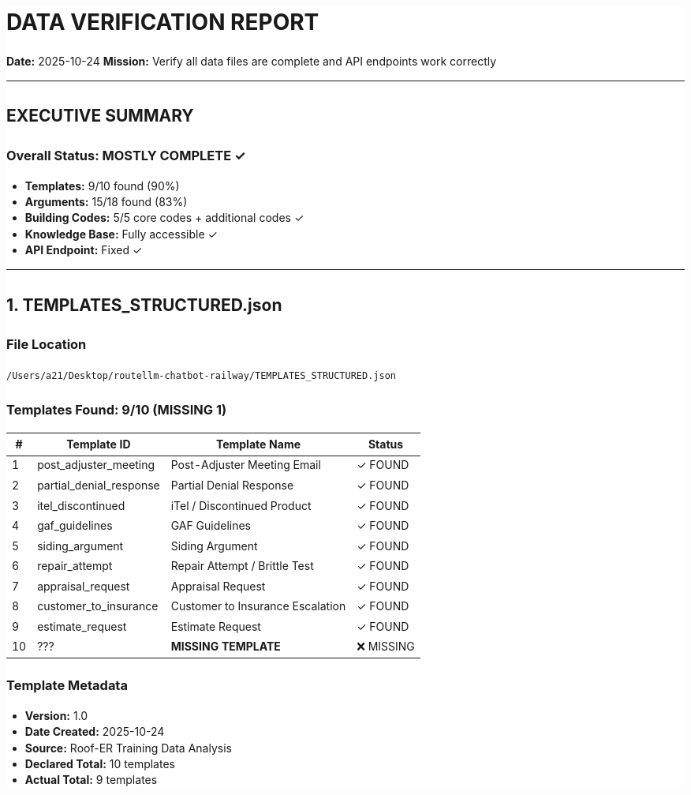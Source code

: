 # DATA VERIFICATION REPORT
**Date:** 2025-10-24
**Mission:** Verify all data files are complete and API endpoints work correctly

---

## EXECUTIVE SUMMARY

### Overall Status: MOSTLY COMPLETE ✓
- **Templates:** 9/10 found (90%)
- **Arguments:** 15/18 found (83%)
- **Building Codes:** 5/5 core codes + additional codes ✓
- **Knowledge Base:** Fully accessible ✓
- **API Endpoint:** Fixed ✓

---

## 1. TEMPLATES_STRUCTURED.json

### File Location
`/Users/a21/Desktop/routellm-chatbot-railway/TEMPLATES_STRUCTURED.json`

### Templates Found: 9/10 (MISSING 1)

| # | Template ID | Template Name | Status |
|---|-------------|---------------|--------|
| 1 | post_adjuster_meeting | Post-Adjuster Meeting Email | ✓ FOUND |
| 2 | partial_denial_response | Partial Denial Response | ✓ FOUND |
| 3 | itel_discontinued | iTel / Discontinued Product | ✓ FOUND |
| 4 | gaf_guidelines | GAF Guidelines | ✓ FOUND |
| 5 | siding_argument | Siding Argument | ✓ FOUND |
| 6 | repair_attempt | Repair Attempt / Brittle Test | ✓ FOUND |
| 7 | appraisal_request | Appraisal Request | ✓ FOUND |
| 8 | customer_to_insurance | Customer to Insurance Escalation | ✓ FOUND |
| 9 | estimate_request | Estimate Request | ✓ FOUND |
| 10 | ??? | **MISSING TEMPLATE** | ❌ MISSING |

### Template Metadata
- **Version:** 1.0
- **Date Created:** 2025-10-24
- **Source:** Roof-ER Training Data Analysis
- **Declared Total:** 10 templates
- **Actual Total:** 9 templates
